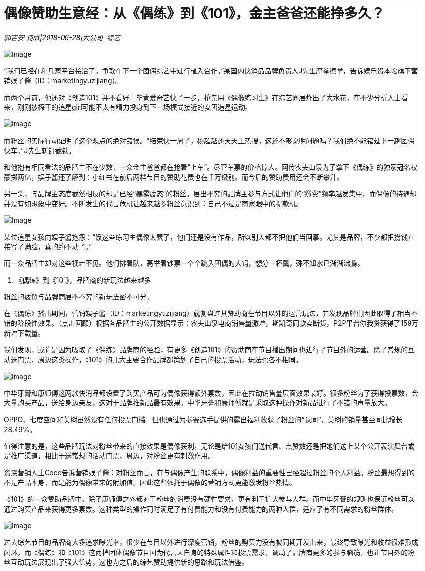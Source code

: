 # 偶像赞助生意经：从《偶练》到《101》，金主爸爸还能挣多久？

*郭吉安 诗欣|2018-06-28|大公司 
                                                综艺*

![Image](http://p3.pstatp.com/large/pgc-image/153031774095403a7aec871)

“我们已经在和几家平台接洽了，争取在下一个团偶综艺中进行植入合作。”某国内快消品品牌负责人J先生摩拳擦掌，告诉娱乐资本论旗下营销娱子酱（ID：marketingyuzijiang）。

而两个月前，他还对《创造101》并不看好，毕竟爱奇艺快了一步，抢先用《偶像练习生》在综艺圈层炸出了大水花，在不少分析人士看来，刚刚被榨干的追星girl可能不太有精力投身到下一场模式接近的女团造星运动。

![Image](http://p3.pstatp.com/large/pgc-image/1530317717524ea33007a42)

而粉丝的实际行动证明了这个观点的绝对错误。“结束快一周了，杨超越还天天上热搜，这还不够说明问题吗？我们绝不能错过下一趟团偶快车。”J先生斩钉截铁。

和他抱有相同看法的品牌主不在少数，一众金主爸爸都在抢着“上车”。尽管车票的价格惊人。网传农夫山泉为了拿下《偶练》的独家冠名权豪掷两亿，娱子酱还了解到：小红书在前后两档节目的赞助花费也在千万级别。而今后的赞助费用还会不断攀升。

另一头，与品牌主态度截然相反的却是已经“暴露疲态”的粉丝。层出不穷的品牌主参与方式让他们的“缴费”频率越发集中，而偶像的待遇却并没有如想象中变好。不断发生的代言危机让越来越多粉丝意识到：自己不过是商家眼中的提款机。

![Image](http://p9.pstatp.com/large/pgc-image/153031771721624907bd5a6)

某位追星女孩向娱子酱抱怨：“饭这些练习生偶像太累了，他们还是没有作品，所以别人都不把他们当回事。尤其是品牌，不少都把捞钱直接写了满脸，真的约不动了。”

而一众品牌主却对这些视若不见。他们排着队，高举着钞票一个个跳入团偶的大锅，想分一杯羹，殊不知水已渐渐沸腾。

1. 《偶练》到《101》，品牌商的新玩法越来越多

粉丝的疲惫与品牌商层不不穷的新玩法密不可分。

在《偶练》播出期间，营销娱子酱（ID：marketingyuzijiang）就复盘过其赞助商在节目以外的运营玩法，并发现品牌们因此取得了相当不错的阶段性效果。（点击回顾）根据各品牌主的公开数据显示：农夫山泉电商销售量激增，斯凯奇同款卖断货，P2P平台你我贷获得了159万新增下载量。

我们发现，或许是因为吸取了《偶练》品牌商的经验，有更多《创造101》的赞助商在节目播出期间也进行了节目外的运营。除了常规的互动送门票、周边这类操作，《101》的几大主要合作品牌都策划了自己的投票活动，玩法也各不相同。

![Image](http://p3.pstatp.com/large/pgc-image/15303177170958c4d0c1c7b)

中华牙膏和康师傅这两款快消品都设置了购买产品可为偶像获得额外票数，因此在拉动销售量层面效果最好。很多粉丝为了获得投票数，会大量购买产品，送给身边亲友，这对于品牌推新品最有效果。中华牙膏和康师傅就是采取这种操作对新品进行了不错的声量放大。

OPPO、七度空间和英树虽然没有任何投票门槛，但也通过为参赛选手提供的露出福利收获了粉丝的“认同”，英树的销量甚至同比增长28.49%。

值得注意的是，这些品牌玩法对粉丝带来的直接效果是偶像获利。无论是给101女孩们送代言、点赞数还是把她们送上某个公开表演舞台或是推广渠道，相比于送常规的活动门票、周边，对粉丝更有刺激作用。

资深营销人士Coco告诉营销娱子酱：对粉丝而言，在与偶像产生的联系中，偶像利益的重要性已经超过粉丝的个人利益。粉丝最想得到的不是产品本身，而是能为偶像带来的附加值。因此这些依托于偶像的营销方式更能激发粉丝热情。

《101》的一众赞助品牌中，除了康师傅之外都对于粉丝的消费没有硬性要求，更有利于扩大参与人群。而中华牙膏的规则也保证粉丝可以通过购买产品来获得更多票数。这种类型的操作同时满足了有付费能力和没有付费能力的两种人群，适应了有不同需求的粉丝群体。

![Image](http://p1.pstatp.com/large/pgc-image/15303177170705a3edf92c2)

过去综艺节目的品牌商大多追求曝光率，很少在节目以外进行深度营销，粉丝的购买力没有被同期开发出来，最终导致曝光和收益很难形成闭环。而《偶练》和《101》这两档团体偶像节目因为代言人自身的特殊属性和投票需求，调动了品牌商更多的参与脑筋，也让节目外的粉丝互动玩法展现出了强大优势，这也为之后的综艺赞助提供新的思路和玩法借鉴。
